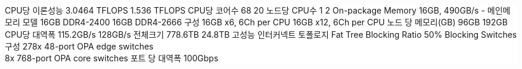 <tr>
<td style="width: 197px;">CPU당 이론성능</td>
<td style="width: 124px;">3.0464 TFLOPS</td>
<td style="width: 124px;">1.536 TFLOPS</td>
</tr>
<tr>
<td style="width: 197px;">CPU당 코어수</td>
<td style="width: 124px;">68</td>
<td style="width: 124px;">20</td>
</tr>
<tr>
<td style="width: 197px;">노드당 CPU수</td>
<td style="width: 124px;">1</td>
<td style="width: 124px;">2</td>
</tr>
<tr>
<td style="width: 197px;">On-package Memory</td>
<td style="width: 124px;">16GB, 490GB/s</td>
<td style="width: 124px;">-</td>
</tr>
<tr>
<td style="width: 197px;" rowspan="5">메인메모리</td>
<td style="width: 197px;">모델</td>
<td style="width: 124px;">16GB DDR4-2400</td>
<td style="width: 124px;">16GB DDR4-2666</td>
</tr>
<tr>
<td style="width: 197px;">구성</td>
<td style="width: 124px;">16GB x6, 6Ch per CPU</td>
<td style="width: 124px;">16GB x12, 6Ch per CPU</td>
</tr>
<tr>
<td style="width: 197px;">노드 당 메모리(GB)</td>
<td style="width: 124px;">96GB</td>
<td style="width: 124px;">192GB</td>
</tr>
<tr>
<td style="width: 197px;">CPU당 대역폭</td>
<td style="width: 124px;">115.2GB/s</td>
<td style="width: 124px;">128GB/s</td>
</tr>
<tr>
<td style="width: 197px;">전체크기</td>
<td style="width: 124px;">778.6TB</td>
<td style="width: 124px;">24.8TB</td>
</tr>
<tr>
<td style="width: 197px;" rowspan="4">고성능 인터커넥트</td>
<td style="width: 197px;">토폴로지</td>
<td style="width: 269px;" colspan="2">Fat Tree</td>
</tr>
<tr>
<td style="width: 197px;">Blocking Ratio</td>
<td style="width: 269px;" colspan="2">50% Blocking</td>
</tr>
<tr>
<td style="width: 197px;">Switches 구성</td>
<td style="width: 269px;" colspan="2">278x 48-port OPA edge switches<br>8x 768-port OPA core switches</td>
</tr>
<tr>
<td style="width: 197px;">포트 당 대역폭</td>
<td style="width: 269px;" colspan="2">100Gbps</td>
</tr>